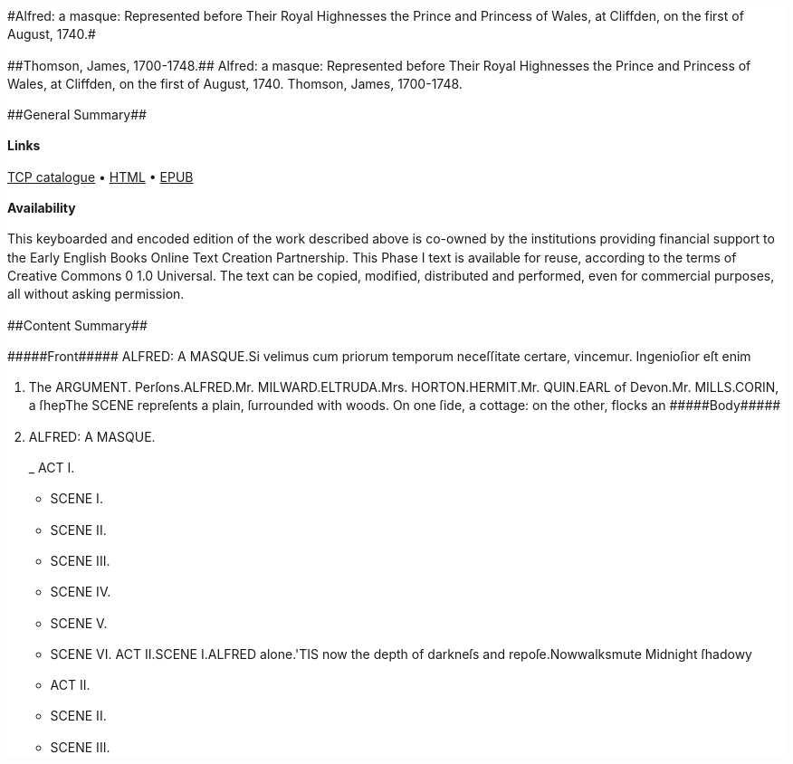 #Alfred: a masque: Represented before Their Royal Highnesses the Prince and Princess of Wales, at Cliffden, on the first of August, 1740.#

##Thomson, James, 1700-1748.##
Alfred: a masque: Represented before Their Royal Highnesses the Prince and Princess of Wales, at Cliffden, on the first of August, 1740.
Thomson, James, 1700-1748.

##General Summary##

**Links**

[TCP catalogue](http://www.ota.ox.ac.uk/tcp/)  • 
[HTML](http://tei.it.ox.ac.uk/tcp/Texts-HTML/free/004/004795734.html)  • 
[EPUB](http://tei.it.ox.ac.uk/tcp/Texts-EPUB/free/004/004795734.epub)

**Availability**

This keyboarded and encoded edition of the
	       work described above is co-owned by the institutions
	       providing financial support to the Early English Books
	       Online Text Creation Partnership. This Phase I text is
	       available for reuse, according to the terms of Creative
	       Commons 0 1.0 Universal. The text can be copied,
	       modified, distributed and performed, even for
	       commercial purposes, all without asking permission.


##Content Summary##

#####Front#####
ALFRED: A MASQUE.Si velimus cum priorum temporum neceſſitate certare, vincemur. Ingenioſior eſt enim
1. The ARGUMENT.
Perſons.ALFRED.Mr. MILWARD.ELTRUDA.Mrs. HORTON.HERMIT.Mr. QUIN.EARL of Devon.Mr. MILLS.CORIN, a ſhepThe SCENE repreſents a plain, ſurrounded with woods. On one ſide, a cottage: on the other, flocks an
#####Body#####

1. ALFRED: A MASQUE.

    _ ACT I.

      * SCENE I.

      * SCENE II.

      * SCENE III.

      * SCENE IV.

      * SCENE V.

      * SCENE VI.
ACT II.SCENE I.ALFRED alone.'TIS now the depth of darkneſs and repoſe.Nowwalksmute Midnight ſhadowy 
      * ACT II.

      * SCENE II.

      * SCENE III.
